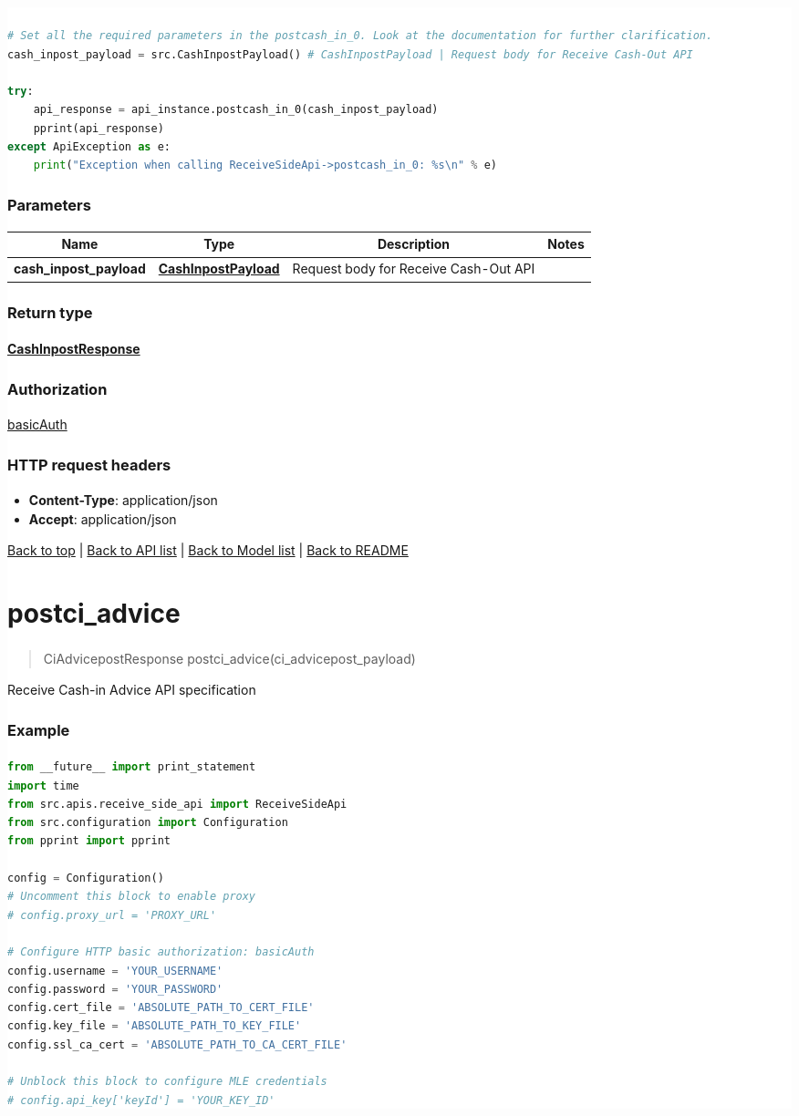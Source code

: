 ```python

# Set all the required parameters in the postcash_in_0. Look at the documentation for further clarification.
cash_inpost_payload = src.CashInpostPayload() # CashInpostPayload | Request body for Receive Cash-Out API

try: 
    api_response = api_instance.postcash_in_0(cash_inpost_payload)
    pprint(api_response)
except ApiException as e:
    print("Exception when calling ReceiveSideApi->postcash_in_0: %s\n" % e)
```

### Parameters

Name | Type | Description  | Notes
------------- | ------------- | ------------- | -------------
 **cash_inpost_payload** | [**CashInpostPayload**](CashInpostPayload.md)| Request body for Receive Cash-Out API | 

### Return type

[**CashInpostResponse**](CashInpostResponse.md)

### Authorization

[basicAuth](../README.md#basicAuth)

### HTTP request headers

 - **Content-Type**: application/json
 - **Accept**: application/json

[Back to top](#)   |   [Back to API list](../README.md#documentation-for-api-endpoints)   |   [Back to Model list](../README.md#documentation-for-models)   |   [Back to README](../README.md)

# **postci_advice**
> CiAdvicepostResponse postci_advice(ci_advicepost_payload)



Receive Cash-in Advice API specification

### Example 
```python
from __future__ import print_statement
import time
from src.apis.receive_side_api import ReceiveSideApi
from src.configuration import Configuration
from pprint import pprint

config = Configuration()
# Uncomment this block to enable proxy
# config.proxy_url = 'PROXY_URL'

# Configure HTTP basic authorization: basicAuth
config.username = 'YOUR_USERNAME'
config.password = 'YOUR_PASSWORD'
config.cert_file = 'ABSOLUTE_PATH_TO_CERT_FILE'
config.key_file = 'ABSOLUTE_PATH_TO_KEY_FILE'
config.ssl_ca_cert = 'ABSOLUTE_PATH_TO_CA_CERT_FILE'

# Unblock this block to configure MLE credentials
# config.api_key['keyId'] = 'YOUR_KEY_ID'
```